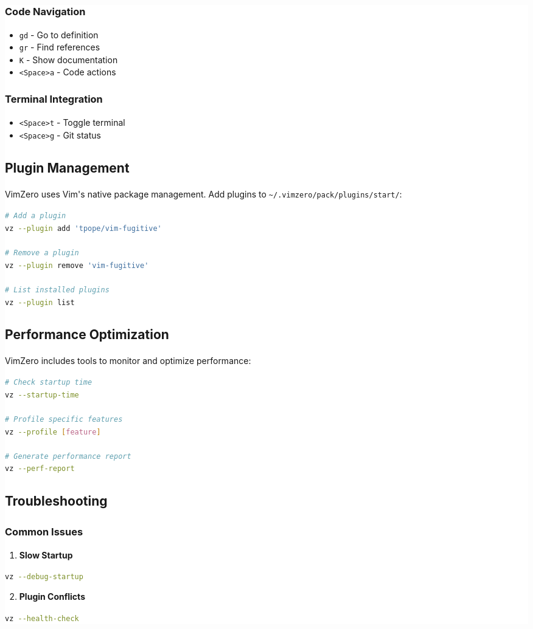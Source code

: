 ### Code Navigation
- `gd` - Go to definition
- `gr` - Find references
- `K` - Show documentation
- `<Space>a` - Code actions

### Terminal Integration
- `<Space>t` - Toggle terminal
- `<Space>g` - Git status

## Plugin Management

VimZero uses Vim's native package management. Add plugins to `~/.vimzero/pack/plugins/start/`:

```bash
# Add a plugin
vz --plugin add 'tpope/vim-fugitive'

# Remove a plugin
vz --plugin remove 'vim-fugitive'

# List installed plugins
vz --plugin list
```

## Performance Optimization

VimZero includes tools to monitor and optimize performance:

```bash
# Check startup time
vz --startup-time

# Profile specific features
vz --profile [feature]

# Generate performance report
vz --perf-report
```

## Troubleshooting

### Common Issues

1. **Slow Startup**
```bash
vz --debug-startup
```

2. **Plugin Conflicts**
```bash
vz --health-check
```
